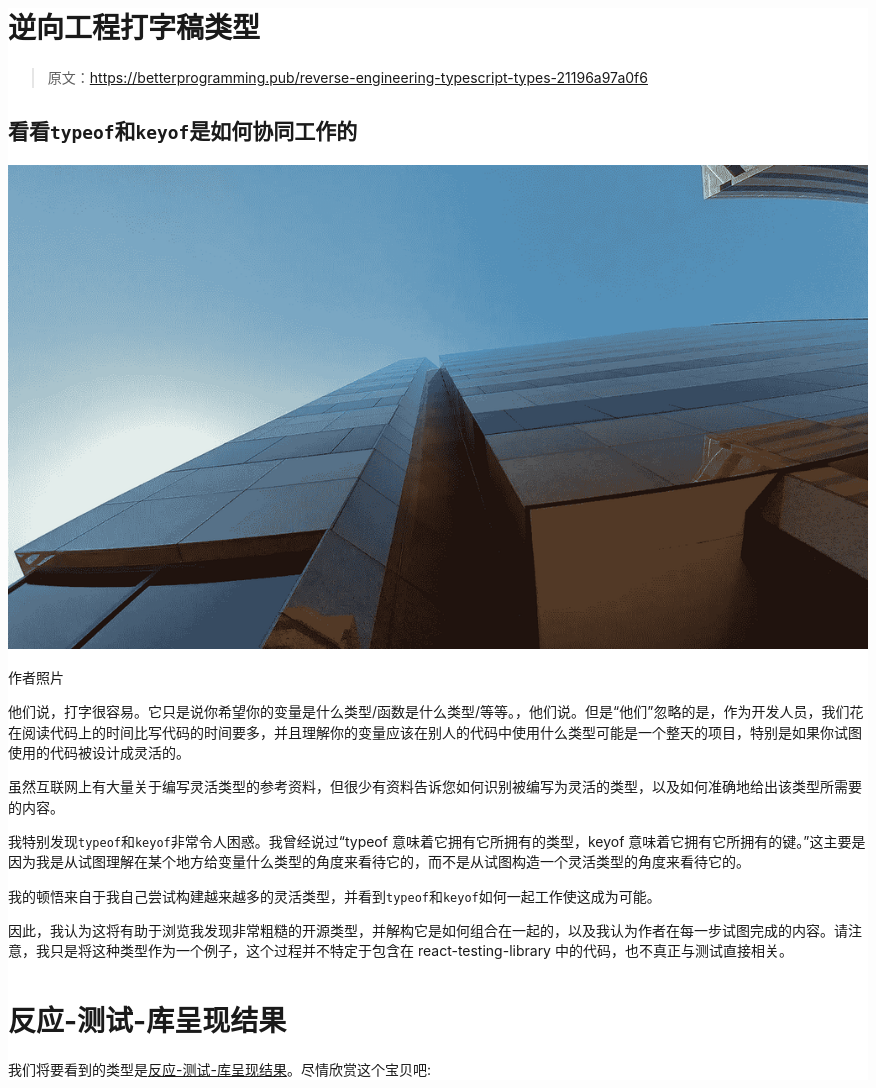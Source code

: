 # 逆向工程打字稿类型

> 原文：<https://betterprogramming.pub/reverse-engineering-typescript-types-21196a97a0f6>

## 看看`typeof`和`keyof`是如何协同工作的

![](img/11e5521ad2b5eea35086a9a22aa26800.png)

作者照片

他们说，打字很容易。它只是说你希望你的变量是什么类型/函数是什么类型/等等。，他们说。但是“他们”忽略的是，作为开发人员，我们花在阅读代码上的时间比写代码的时间要多，并且理解你的变量应该在别人的代码中使用什么类型可能是一个整天的项目，特别是如果你试图使用的代码被设计成灵活的。

虽然互联网上有大量关于编写灵活类型的参考资料，但很少有资料告诉您如何识别被编写为灵活的类型，以及如何准确地给出该类型所需要的内容。

我特别发现`typeof`和`keyof`非常令人困惑。我曾经说过“typeof 意味着它拥有它所拥有的类型，keyof 意味着它拥有它所拥有的键。”这主要是因为我是从试图理解在某个地方给变量什么类型的角度来看待它的，而不是从试图构造一个灵活类型的角度来看待它的。

我的顿悟来自于我自己尝试构建越来越多的灵活类型，并看到`typeof`和`keyof`如何一起工作使这成为可能。

因此，我认为这将有助于浏览我发现非常粗糙的开源类型，并解构它是如何组合在一起的，以及我认为作者在每一步试图完成的内容。请注意，我只是将这种类型作为一个例子，这个过程并不特定于包含在 react-testing-library 中的代码，也不真正与测试直接相关。

# 反应-测试-库呈现结果

我们将要看到的类型是[反应-测试-库呈现结果](https://github.com/testing-library/react-testing-library/blob/main/types/index.d.ts)。尽情欣赏这个宝贝吧:
